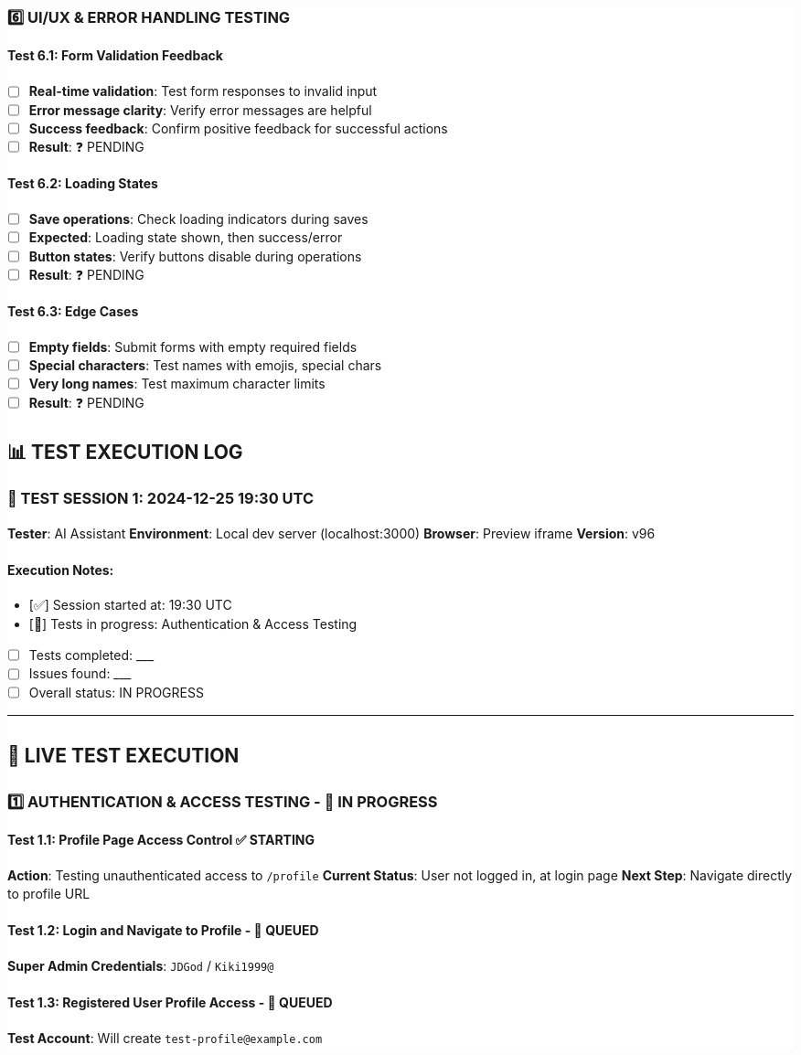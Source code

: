 ### 6️⃣ UI/UX & ERROR HANDLING TESTING

#### Test 6.1: Form Validation Feedback
- [ ] **Real-time validation**: Test form responses to invalid input
- [ ] **Error message clarity**: Verify error messages are helpful
- [ ] **Success feedback**: Confirm positive feedback for successful actions
- [ ] **Result**: ❓ PENDING

#### Test 6.2: Loading States
- [ ] **Save operations**: Check loading indicators during saves
- [ ] **Expected**: Loading state shown, then success/error
- [ ] **Button states**: Verify buttons disable during operations
- [ ] **Result**: ❓ PENDING

#### Test 6.3: Edge Cases
- [ ] **Empty fields**: Submit forms with empty required fields
- [ ] **Special characters**: Test names with emojis, special chars
- [ ] **Very long names**: Test maximum character limits
- [ ] **Result**: ❓ PENDING

## 📊 TEST EXECUTION LOG

### 🚀 TEST SESSION 1: 2024-12-25 19:30 UTC
**Tester**: AI Assistant
**Environment**: Local dev server (localhost:3000)
**Browser**: Preview iframe
**Version**: v96

#### Execution Notes:
- [✅] Session started at: 19:30 UTC
- [🔄] Tests in progress: Authentication & Access Testing
- [ ] Tests completed: ___
- [ ] Issues found: ___
- [ ] Overall status: IN PROGRESS

---

## 🧪 LIVE TEST EXECUTION

### 1️⃣ AUTHENTICATION & ACCESS TESTING - 🔄 IN PROGRESS

#### Test 1.1: Profile Page Access Control ✅ STARTING
**Action**: Testing unauthenticated access to `/profile`
**Current Status**: User not logged in, at login page
**Next Step**: Navigate directly to profile URL

#### Test 1.2: Login and Navigate to Profile - 🔄 QUEUED
**Super Admin Credentials**: `JDGod` / `Kiki1999@`

#### Test 1.3: Registered User Profile Access - 🔄 QUEUED
**Test Account**: Will create `test-profile@example.com`
